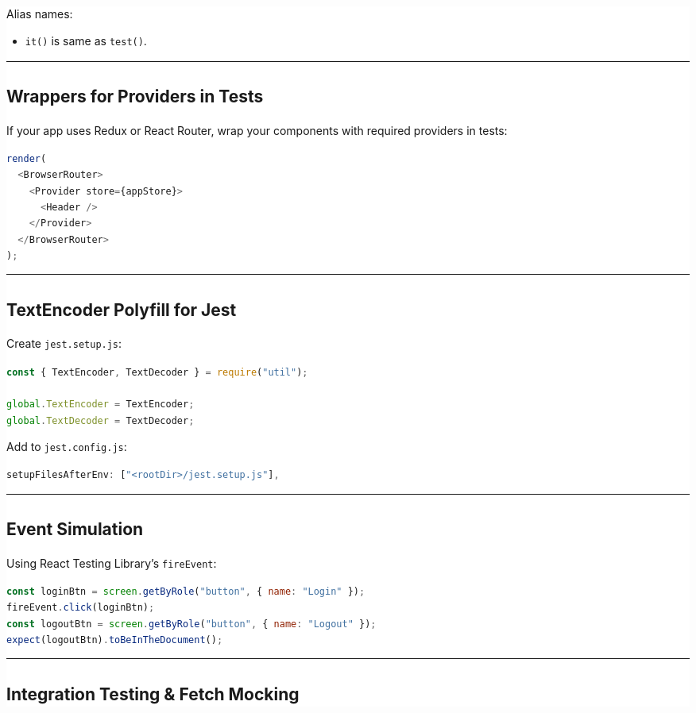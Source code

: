Alias names:

- `it()` is same as `test()`.

---

## Wrappers for Providers in Tests

If your app uses Redux or React Router, wrap your components with required providers in tests:

```js
render(
  <BrowserRouter>
    <Provider store={appStore}>
      <Header />
    </Provider>
  </BrowserRouter>
);
```

---

## TextEncoder Polyfill for Jest

Create `jest.setup.js`:

```js
const { TextEncoder, TextDecoder } = require("util");

global.TextEncoder = TextEncoder;
global.TextDecoder = TextDecoder;
```

Add to `jest.config.js`:

```js
setupFilesAfterEnv: ["<rootDir>/jest.setup.js"],
```

---

## Event Simulation

Using React Testing Library’s `fireEvent`:

```js
const loginBtn = screen.getByRole("button", { name: "Login" });
fireEvent.click(loginBtn);
const logoutBtn = screen.getByRole("button", { name: "Logout" });
expect(logoutBtn).toBeInTheDocument();
```

---

## Integration Testing & Fetch Mocking
